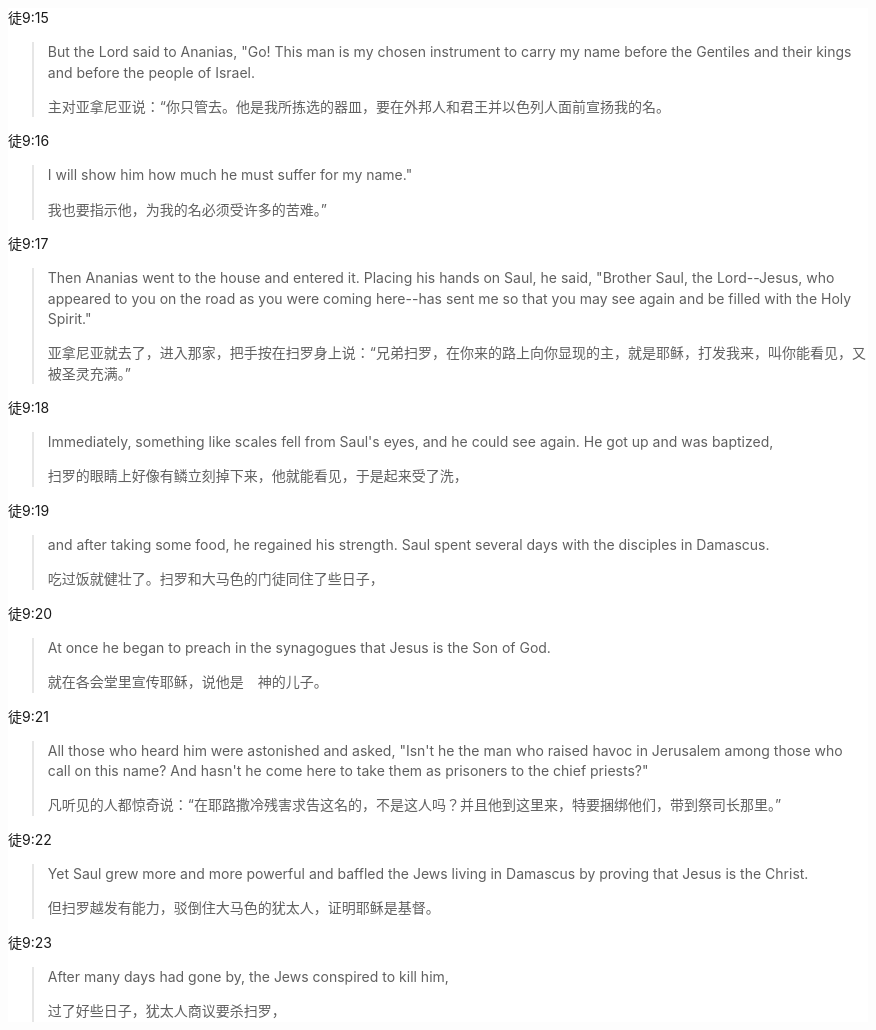 
徒9:15
> But the Lord said to Ananias, "Go! This man is my chosen instrument to carry my name before the Gentiles and their kings and before the people of Israel.
>
> 主对亚拿尼亚说：“你只管去。他是我所拣选的器皿，要在外邦人和君王并以色列人面前宣扬我的名。


徒9:16
> I will show him how much he must suffer for my name."
>
> 我也要指示他，为我的名必须受许多的苦难。”


徒9:17
> Then Ananias went to the house and entered it. Placing his hands on Saul, he said, "Brother Saul, the Lord--Jesus, who appeared to you on the road as you were coming here--has sent me so that you may see again and be filled with the Holy Spirit."
>
> 亚拿尼亚就去了，进入那家，把手按在扫罗身上说：“兄弟扫罗，在你来的路上向你显现的主，就是耶稣，打发我来，叫你能看见，又被圣灵充满。”


徒9:18
> Immediately, something like scales fell from Saul's eyes, and he could see again. He got up and was baptized,
>
> 扫罗的眼睛上好像有鳞立刻掉下来，他就能看见，于是起来受了洗，


徒9:19
> and after taking some food, he regained his strength. Saul spent several days with the disciples in Damascus.
>
> 吃过饭就健壮了。扫罗和大马色的门徒同住了些日子，


徒9:20
> At once he began to preach in the synagogues that Jesus is the Son of God.
>
> 就在各会堂里宣传耶稣，说他是　神的儿子。


徒9:21
> All those who heard him were astonished and asked, "Isn't he the man who raised havoc in Jerusalem among those who call on this name? And hasn't he come here to take them as prisoners to the chief priests?"
>
> 凡听见的人都惊奇说：“在耶路撒冷残害求告这名的，不是这人吗？并且他到这里来，特要捆绑他们，带到祭司长那里。”


徒9:22
> Yet Saul grew more and more powerful and baffled the Jews living in Damascus by proving that Jesus is the Christ.
>
> 但扫罗越发有能力，驳倒住大马色的犹太人，证明耶稣是基督。


徒9:23
> After many days had gone by, the Jews conspired to kill him,
>
> 过了好些日子，犹太人商议要杀扫罗，
